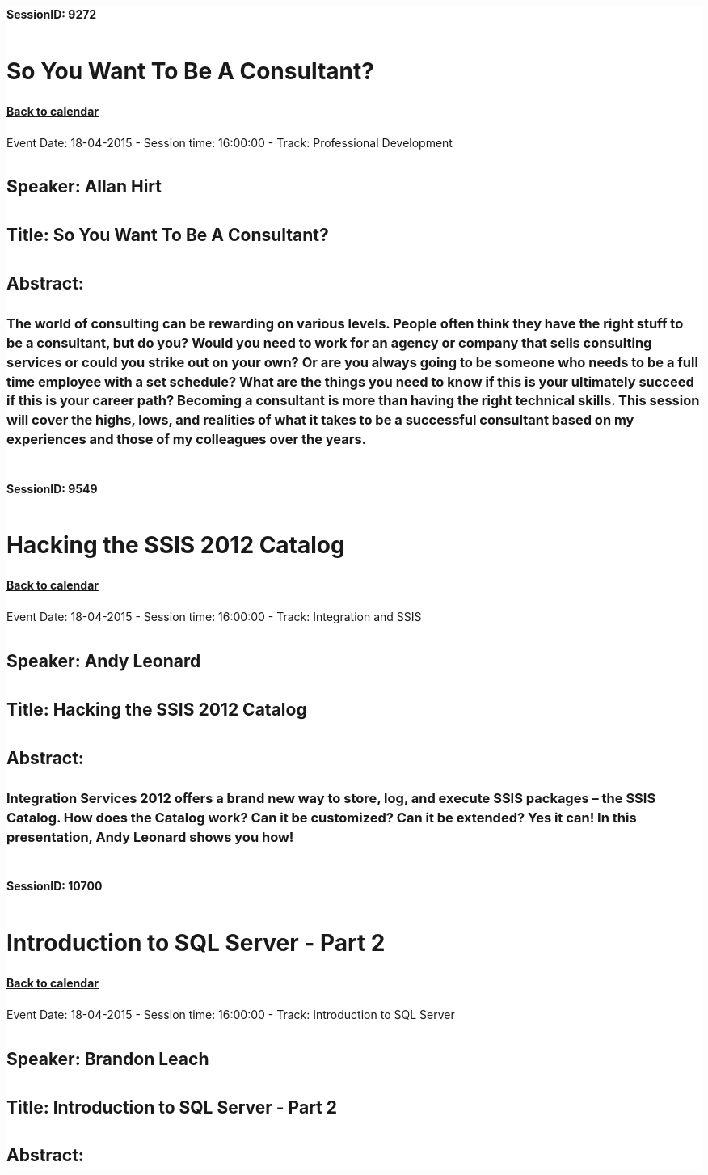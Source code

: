 #  
#### SessionID: 9272
# So You Want To Be A Consultant? 
#### [Back to calendar](#nr-364)
Event Date: 18-04-2015 - Session time: 16:00:00 - Track: Professional Development
## Speaker: Allan Hirt
## Title: So You Want To Be A Consultant? 
## Abstract:
### The world of consulting can be rewarding on various levels. People often think they have the right stuff to be a consultant, but do you? Would you need to work for an agency or company that sells consulting services or could you strike out on your own? Or are you always going to be someone who needs to be a full time employee with a set schedule? What are the things you need to know if this is your ultimately succeed if this is your career path? Becoming a consultant is more than having the right technical skills. This session will cover the highs, lows, and realities of what it takes to be a successful consultant based on my experiences and those of my colleagues over the years. 
#  
#### SessionID: 9549
# Hacking the SSIS 2012 Catalog
#### [Back to calendar](#nr-364)
Event Date: 18-04-2015 - Session time: 16:00:00 - Track: Integration and SSIS
## Speaker: Andy Leonard
## Title: Hacking the SSIS 2012 Catalog
## Abstract:
### Integration Services 2012 offers a brand new way to store, log, and execute SSIS packages – the SSIS Catalog. How does the Catalog work? Can it be customized? Can it be extended? Yes it can! In this presentation, Andy Leonard shows you how!
#  
#### SessionID: 10700
# Introduction to SQL Server - Part 2
#### [Back to calendar](#nr-364)
Event Date: 18-04-2015 - Session time: 16:00:00 - Track: Introduction to SQL Server
## Speaker: Brandon Leach
## Title: Introduction to SQL Server - Part 2
## Abstract: